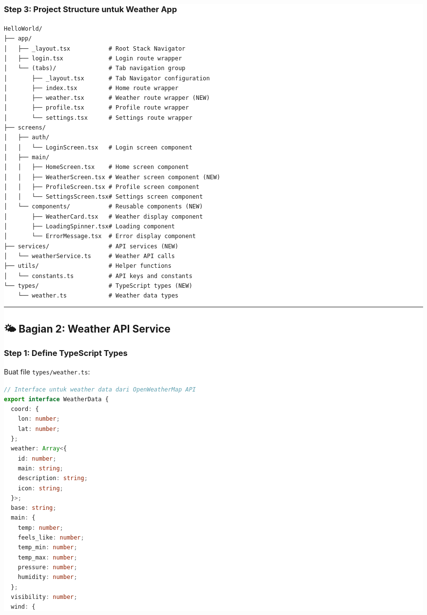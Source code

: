 ### Step 3: Project Structure untuk Weather App
```
HelloWorld/
├── app/
│   ├── _layout.tsx           # Root Stack Navigator
│   ├── login.tsx             # Login route wrapper
│   └── (tabs)/               # Tab navigation group
│       ├── _layout.tsx       # Tab Navigator configuration
│       ├── index.tsx         # Home route wrapper
│       ├── weather.tsx       # Weather route wrapper (NEW)
│       ├── profile.tsx       # Profile route wrapper
│       └── settings.tsx      # Settings route wrapper
├── screens/
│   ├── auth/
│   │   └── LoginScreen.tsx   # Login screen component
│   ├── main/
│   │   ├── HomeScreen.tsx    # Home screen component
│   │   ├── WeatherScreen.tsx # Weather screen component (NEW)
│   │   ├── ProfileScreen.tsx # Profile screen component
│   │   └── SettingsScreen.tsx# Settings screen component
│   └── components/           # Reusable components (NEW)
│       ├── WeatherCard.tsx   # Weather display component
│       ├── LoadingSpinner.tsx# Loading component
│       └── ErrorMessage.tsx  # Error display component
├── services/                 # API services (NEW)
│   └── weatherService.ts     # Weather API calls
├── utils/                    # Helper functions
│   └── constants.ts          # API keys and constants
└── types/                    # TypeScript types (NEW)
    └── weather.ts            # Weather data types
```

---

## 🌤️ Bagian 2: Weather API Service

### Step 1: Define TypeScript Types
Buat file `types/weather.ts`:

```typescript
// Interface untuk weather data dari OpenWeatherMap API
export interface WeatherData {
  coord: {
    lon: number;
    lat: number;
  };
  weather: Array<{
    id: number;
    main: string;
    description: string;
    icon: string;
  }>;
  base: string;
  main: {
    temp: number;
    feels_like: number;
    temp_min: number;
    temp_max: number;
    pressure: number;
    humidity: number;
  };
  visibility: number;
  wind: {
```